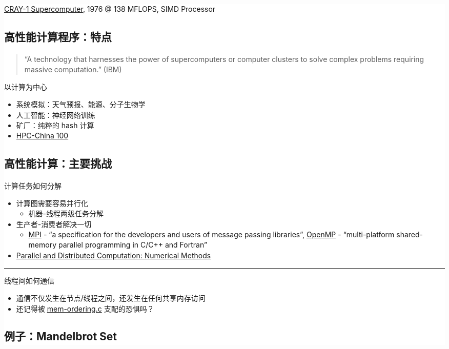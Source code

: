 [CRAY-1 Supercomputer](https://dl.acm.org/doi/10.1145/359327.359336 ""), 1976 @ 138 MFLOPS, SIMD Processor

## 高性能计算程序：特点

> “A technology that harnesses the power of supercomputers or computer clusters to solve complex problems requiring massive computation.” (IBM)

以计算为中心

- 系统模拟：天气预报、能源、分子生物学
- 人工智能：神经网络训练
- 矿厂：纯粹的 hash 计算
- [HPC-China 100](http://www.hpc100.cn/top100/20/ "")

## 高性能计算：主要挑战

计算任务如何分解

- 计算图需要容易并行化
	- 机器-线程两级任务分解
- 生产者-消费者解决一切
	- [MPI](https://hpc-tutorials.llnl.gov/mpi/ "") - “a specification for the developers and users of message passing libraries”, [OpenMP](https://www.openmp.org/ "") - “multi-platform shared-memory parallel programming in C/C++ and Fortran”
- [Parallel and Distributed Computation: Numerical Methods](https://web.mit.edu/dimitrib/www/pdc.html "")

---

线程间如何通信

- 通信不仅发生在节点/线程之间，还发生在任何共享内存访问
- 还记得被 [mem-ordering.c](https://jyywiki.cn/pages/OS/2022/demos/mem-ordering.c "") 支配的恐惧吗？

## 例子：Mandelbrot Set
